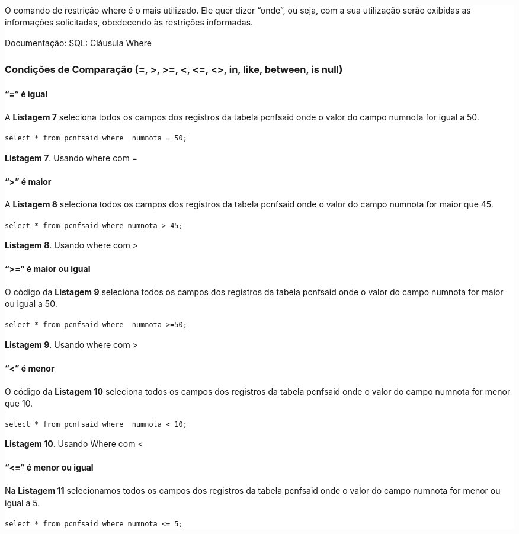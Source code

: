 O comando de restrição where é o mais utilizado. Ele quer dizer “onde”, ou seja, com a sua utilização serão exibidas as informações solicitadas, obedecendo às restrições informadas.

Documentação: [SQL: Cláusula Where](http://www.devmedia.com.br/sql-clausula-where/37645)

### Condições de Comparação (=, >, >=, <, <=, <>, in, like, between, is null)

#### “=“ é igual

A **Listagem 7** seleciona todos os campos dos registros da tabela pcnfsaid onde o valor do campo numnota for igual a 50.

```
select * from pcnfsaid where  numnota = 50;
```

**Listagem 7**. Usando where com =

#### “>” é maior

A **Listagem 8** seleciona todos os campos dos registros da tabela pcnfsaid onde o valor do campo numnota for maior que 45.

```
select * from pcnfsaid where numnota > 45;
```

**Listagem 8**. Usando where com >

#### “>=“ é maior ou igual

O código da **Listagem 9** seleciona todos os campos dos registros da tabela pcnfsaid onde o valor do campo numnota for maior ou igual a 50.

```
select * from pcnfsaid where  numnota >=50;
```

**Listagem 9**. Usando where com >

#### “<” é menor

O código da **Listagem 10** seleciona todos os campos dos registros da tabela pcnfsaid onde o valor do campo numnota for menor que 10.

```
select * from pcnfsaid where  numnota < 10;
```

**Listagem 10**. Usando Where com <

#### “<=“ é menor ou igual

Na **Listagem 11** selecionamos todos os campos dos registros da tabela pcnfsaid onde o valor do campo numnota for menor ou igual a 5.

```
select * from pcnfsaid where numnota <= 5;
```
